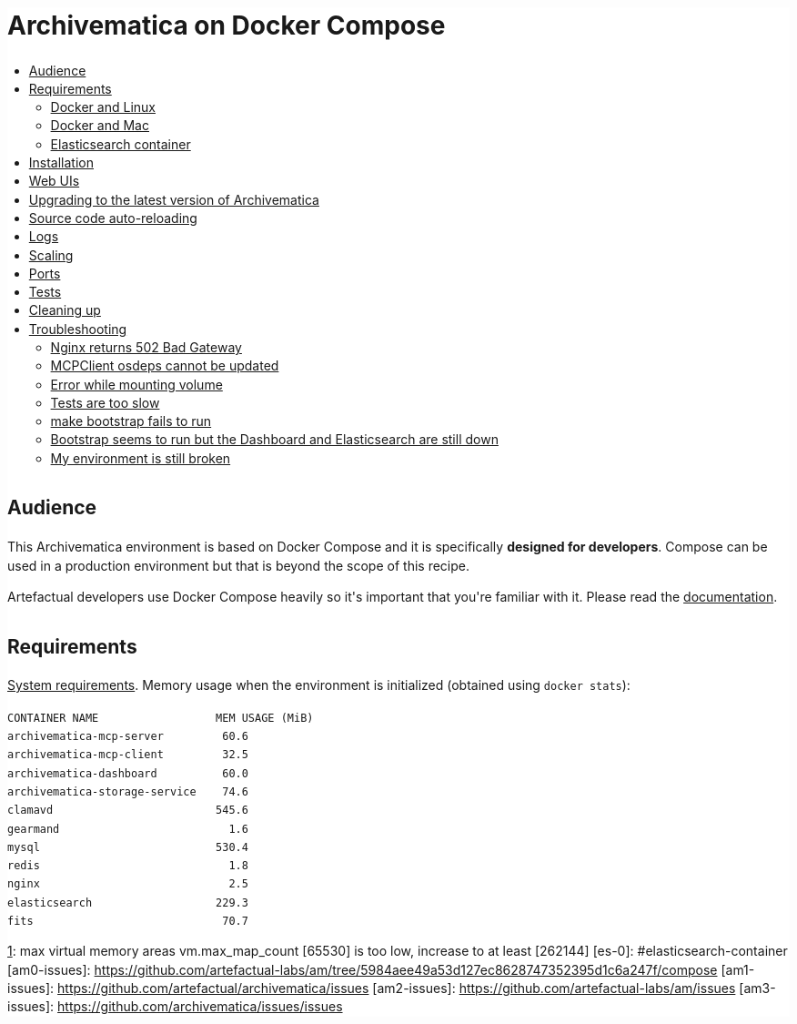 # Archivematica on Docker Compose

- [Audience](#audience)
- [Requirements](#requirements)
  - [Docker and Linux](#docker-and-linux)
  - [Docker and Mac](#docker-and-mac)
  - [Elasticsearch container](#elasticsearch-container)
- [Installation](#installation)
- [Web UIs](#web-uis)
- [Upgrading to the latest version of Archivematica][intro-0]
- [Source code auto-reloading](#source-code-auto-reloading)
- [Logs](#logs)
- [Scaling](#scaling)
- [Ports](#ports)
- [Tests](#tests)
- [Cleaning up](#cleaning-up)
- [Troubleshooting](#troubleshooting)
  - [Nginx returns 502 Bad Gateway](#nginx-returns-502-bad-gateway)
  - [MCPClient osdeps cannot be updated](#mcpclient-osdeps-cannot-be-updated)
  - [Error while mounting volume](#error-while-mounting-volume)
  - [Tests are too slow](#tests-are-too-slow)
  - [make bootstrap fails to run](#make-bootstrap-fails-to-run)
  - [Bootstrap seems to run but the Dashboard and Elasticsearch are still down][intro-1]
  - [My environment is still broken](#my-environment-is-still-broken)

[intro-0]: #upgrading-to-the-latest-version-of-archivematica
[intro-1]: #Bootstrap-seems-to-run-but-the-Dashboard-and-Elasticsearch-are-still-down

## Audience

This Archivematica environment is based on Docker Compose and it is
specifically **designed for developers**. Compose can be used in a production
environment but that is beyond the scope of this recipe.

Artefactual developers use Docker Compose heavily so it's important that you're
familiar with it. Please read the [documentation][audience-0].

[audience-0]: https://docs.docker.com/compose/reference/overview/

## Requirements

[System requirements][requirements-0]. Memory usage when the environment is
initialized (obtained using `docker stats`):

```
CONTAINER NAME                  MEM USAGE (MiB)
archivematica-mcp-server         60.6
archivematica-mcp-client         32.5
archivematica-dashboard          60.0
archivematica-storage-service    74.6
clamavd                         545.6
gearmand                          1.6
mysql                           530.4
redis                             1.8
nginx                             2.5
elasticsearch                   229.3
fits                             70.7
```


[requirements-0]: https://www.archivematica.org/docs/latest/getting-started/overview/system-requirements/
[requirements-1]: https://docs.docker.com/engine/installation/linux/docker-ce/ubuntu/
[documentation-0]: https://www.elastic.co/guide/en/elasticsearch/reference/current/vm-max-map-count.html
[submodules-0]: https://blog.github.com/2016-02-01-working-with-submodules/
[logs-0]: https://docs.docker.com/config/containers/logging/json-file/
[instrumentation-0]: https://prometheus.io/
[instrumentation-1]: https://grafana.com/
[0]: https://github.com/artefactual/archivematica/tree/qa/1.x/src/MCPClient/osdeps
[1]: https://github.com/artefactual/archivematica/blob/qa/1.x/src/MCPClient.Dockerfile
[2]: https://github.com/artefactual/archivematica/pull/931
[3]: https://github.com/artefactual/archivematica/blob/qa/1.x/src/MCPClient-base.Dockerfile
[1]: max virtual memory areas vm.max_map_count [65530] is too low, increase to at least [262144]
[es-0]: #elasticsearch-container
[am0-issues]: https://github.com/artefactual-labs/am/tree/5984aee49a53d127ec8628747352395d1c6a247f/compose
[am1-issues]: https://github.com/artefactual/archivematica/issues
[am2-issues]: https://github.com/artefactual-labs/am/issues
[am3-issues]: https://github.com/archivematica/issues/issues
